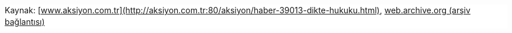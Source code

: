  </div>
 <div>
 </div>
 <div>
 </div>
</div>


Kaynak: [www.aksiyon.com.tr](http://aksiyon.com.tr:80/aksiyon/haber-39013-dikte-hukuku.html), [web.archive.org (arşiv bağlantısı)](http://web.archive.org/web/20141004235720/http://aksiyon.com.tr:80/aksiyon/haber-39013-dikte-hukuku.html)
